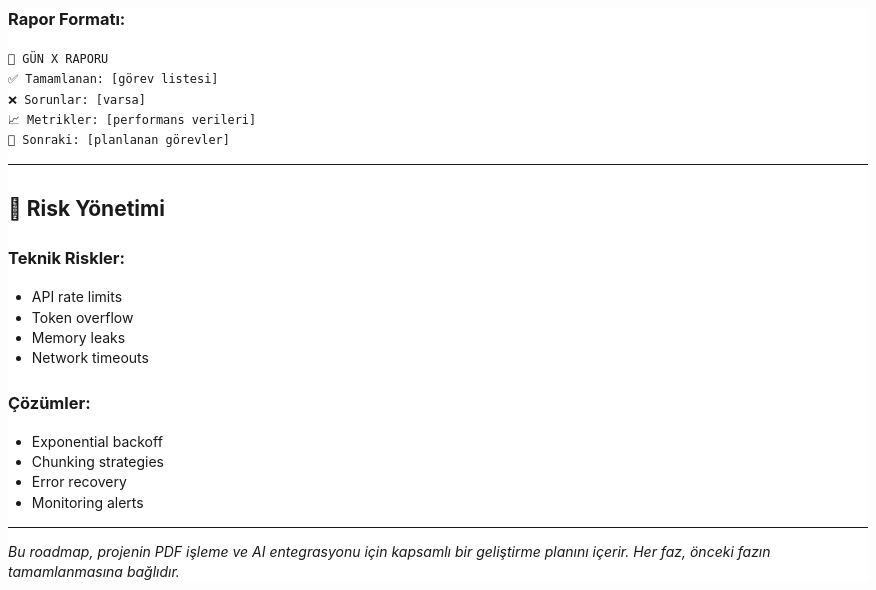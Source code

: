 ### **Rapor Formatı:**
```
📅 GÜN X RAPORU
✅ Tamamlanan: [görev listesi]
❌ Sorunlar: [varsa]
📈 Metrikler: [performans verileri]
🎯 Sonraki: [planlanan görevler]
```

---

## 🚨 Risk Yönetimi

### **Teknik Riskler:**
- API rate limits
- Token overflow
- Memory leaks
- Network timeouts

### **Çözümler:**
- Exponential backoff
- Chunking strategies
- Error recovery
- Monitoring alerts

---

*Bu roadmap, projenin PDF işleme ve AI entegrasyonu için kapsamlı bir geliştirme planını içerir. Her faz, önceki fazın tamamlanmasına bağlıdır.* 
